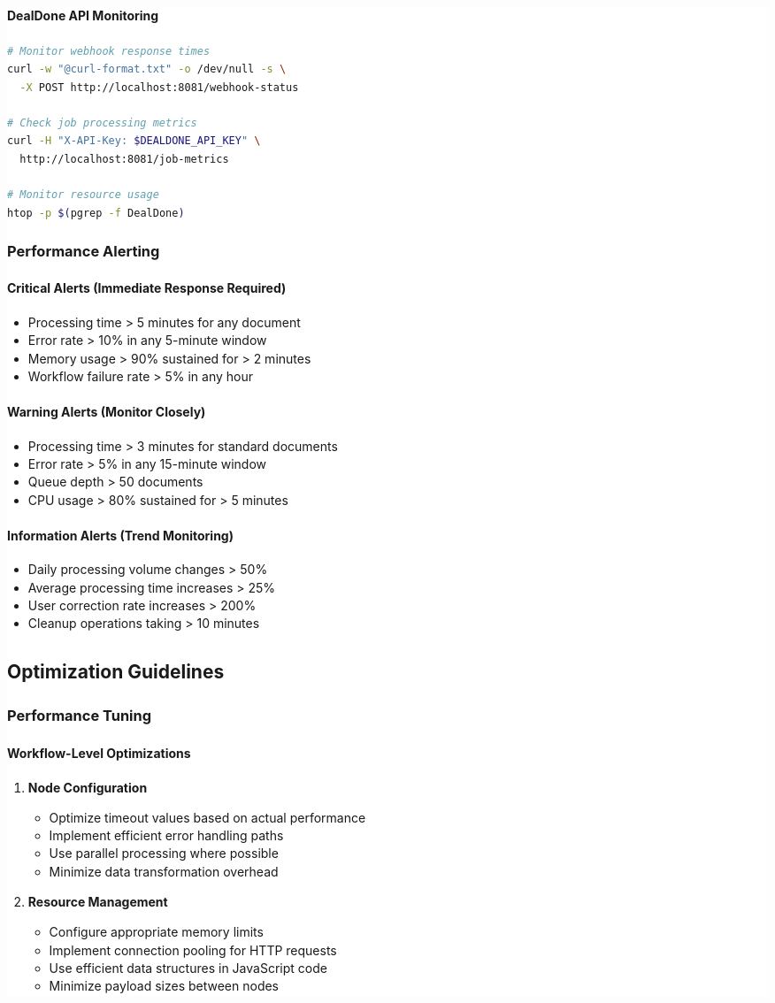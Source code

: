 #### DealDone API Monitoring
```bash
# Monitor webhook response times
curl -w "@curl-format.txt" -o /dev/null -s \
  -X POST http://localhost:8081/webhook-status

# Check job processing metrics
curl -H "X-API-Key: $DEALDONE_API_KEY" \
  http://localhost:8081/job-metrics

# Monitor resource usage
htop -p $(pgrep -f DealDone)
```

### Performance Alerting

#### Critical Alerts (Immediate Response Required)
- Processing time > 5 minutes for any document
- Error rate > 10% in any 5-minute window
- Memory usage > 90% sustained for > 2 minutes
- Workflow failure rate > 5% in any hour

#### Warning Alerts (Monitor Closely)
- Processing time > 3 minutes for standard documents
- Error rate > 5% in any 15-minute window
- Queue depth > 50 documents
- CPU usage > 80% sustained for > 5 minutes

#### Information Alerts (Trend Monitoring)
- Daily processing volume changes > 50%
- Average processing time increases > 25%
- User correction rate increases > 200%
- Cleanup operations taking > 10 minutes

## Optimization Guidelines

### Performance Tuning

#### Workflow-Level Optimizations
1. **Node Configuration**
   - Optimize timeout values based on actual performance
   - Implement efficient error handling paths
   - Use parallel processing where possible
   - Minimize data transformation overhead

2. **Resource Management**
   - Configure appropriate memory limits
   - Implement connection pooling for HTTP requests
   - Use efficient data structures in JavaScript code
   - Minimize payload sizes between nodes
